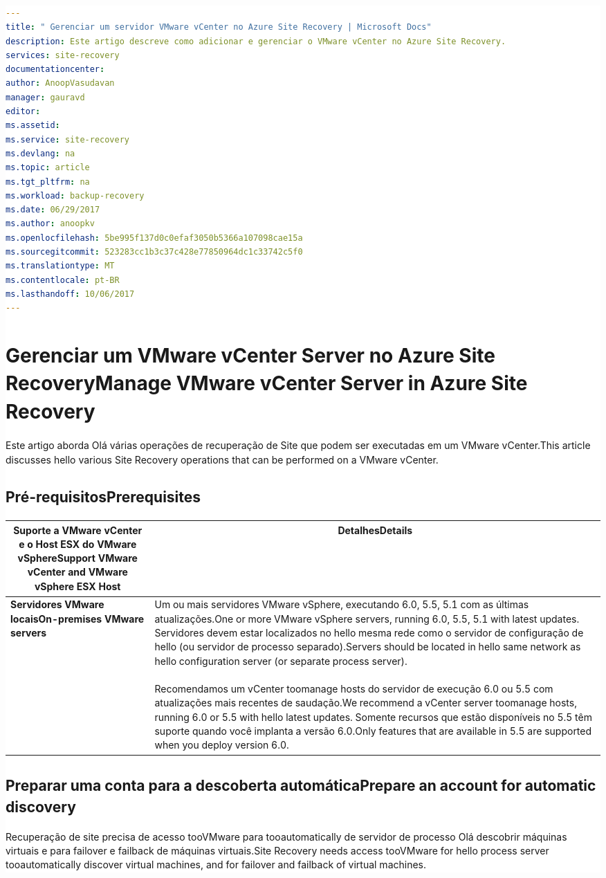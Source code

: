 ```yaml
---
title: " Gerenciar um servidor VMware vCenter no Azure Site Recovery | Microsoft Docs"
description: Este artigo descreve como adicionar e gerenciar o VMware vCenter no Azure Site Recovery.
services: site-recovery
documentationcenter: 
author: AnoopVasudavan
manager: gauravd
editor: 
ms.assetid: 
ms.service: site-recovery
ms.devlang: na
ms.topic: article
ms.tgt_pltfrm: na
ms.workload: backup-recovery
ms.date: 06/29/2017
ms.author: anoopkv
ms.openlocfilehash: 5be995f137d0c0efaf3050b5366a107098cae15a
ms.sourcegitcommit: 523283cc1b3c37c428e77850964dc1c33742c5f0
ms.translationtype: MT
ms.contentlocale: pt-BR
ms.lasthandoff: 10/06/2017
---
```

# <a name="manage-vmware-vcenter-server-in-azure-site-recovery"></a><span data-ttu-id="821d7-103">Gerenciar um VMware vCenter Server no Azure Site Recovery</span><span class="sxs-lookup"><span data-stu-id="821d7-103">Manage VMware vCenter Server in Azure Site Recovery</span></span>
<span data-ttu-id="821d7-104">Este artigo aborda Olá várias operações de recuperação de Site que podem ser executadas em um VMware vCenter.</span><span class="sxs-lookup"><span data-stu-id="821d7-104">This article discusses hello various Site Recovery operations that can be performed on a VMware vCenter.</span></span>

## <a name="prerequisites"></a><span data-ttu-id="821d7-105">Pré-requisitos</span><span class="sxs-lookup"><span data-stu-id="821d7-105">Prerequisites</span></span>

<span data-ttu-id="821d7-106">**Suporte a VMware vCenter e o Host ESX do VMware vSphere**</span><span class="sxs-lookup"><span data-stu-id="821d7-106">**Support VMware vCenter and VMware vSphere ESX Host**</span></span> | <span data-ttu-id="821d7-107">**Detalhes**</span><span class="sxs-lookup"><span data-stu-id="821d7-107">**Details**</span></span> |
|--- | --- |
|<span data-ttu-id="821d7-108">**Servidores VMware locais**</span><span class="sxs-lookup"><span data-stu-id="821d7-108">**On-premises VMware servers**</span></span> | <span data-ttu-id="821d7-109">Um ou mais servidores VMware vSphere, executando 6.0, 5.5, 5.1 com as últimas atualizações.</span><span class="sxs-lookup"><span data-stu-id="821d7-109">One or more VMware vSphere servers, running 6.0, 5.5, 5.1 with latest updates.</span></span> <span data-ttu-id="821d7-110">Servidores devem estar localizados no hello mesma rede como o servidor de configuração de hello (ou servidor de processo separado).</span><span class="sxs-lookup"><span data-stu-id="821d7-110">Servers should be located in hello same network as hello configuration server (or separate process server).</span></span><br/><br/> <span data-ttu-id="821d7-111">Recomendamos um vCenter toomanage hosts do servidor de execução 6.0 ou 5.5 com atualizações mais recentes de saudação.</span><span class="sxs-lookup"><span data-stu-id="821d7-111">We recommend a vCenter server toomanage hosts, running 6.0 or 5.5 with hello latest updates.</span></span> <span data-ttu-id="821d7-112">Somente recursos que estão disponíveis no 5.5 têm suporte quando você implanta a versão 6.0.</span><span class="sxs-lookup"><span data-stu-id="821d7-112">Only features that are available in 5.5 are supported when you deploy version 6.0.</span></span>|

## <a name="prepare-an-account-for-automatic-discovery"></a><span data-ttu-id="821d7-113">Preparar uma conta para a descoberta automática</span><span class="sxs-lookup"><span data-stu-id="821d7-113">Prepare an account for automatic discovery</span></span>
<span data-ttu-id="821d7-114">Recuperação de site precisa de acesso tooVMware para tooautomatically de servidor de processo Olá descobrir máquinas virtuais e para failover e failback de máquinas virtuais.</span><span class="sxs-lookup"><span data-stu-id="821d7-114">Site Recovery needs access tooVMware for hello process server tooautomatically discover virtual machines, and for failover and failback of virtual machines.</span></span>

